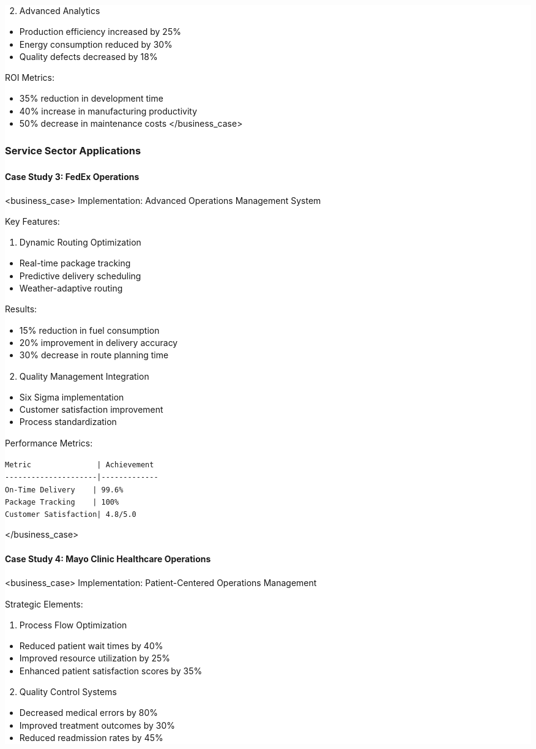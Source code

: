 2. Advanced Analytics
- Production efficiency increased by 25%
- Energy consumption reduced by 30%
- Quality defects decreased by 18%

ROI Metrics:
- 35% reduction in development time
- 40% increase in manufacturing productivity
- 50% decrease in maintenance costs
</business_case>

### Service Sector Applications

#### Case Study 3: FedEx Operations
<business_case>
Implementation: Advanced Operations Management System

Key Features:
1. Dynamic Routing Optimization
- Real-time package tracking
- Predictive delivery scheduling
- Weather-adaptive routing

Results:
- 15% reduction in fuel consumption
- 20% improvement in delivery accuracy
- 30% decrease in route planning time

2. Quality Management Integration
- Six Sigma implementation
- Customer satisfaction improvement
- Process standardization

Performance Metrics:
```
Metric               | Achievement
---------------------|-------------
On-Time Delivery    | 99.6%
Package Tracking    | 100%
Customer Satisfaction| 4.8/5.0
```
</business_case>

#### Case Study 4: Mayo Clinic Healthcare Operations
<business_case>
Implementation: Patient-Centered Operations Management

Strategic Elements:
1. Process Flow Optimization
- Reduced patient wait times by 40%
- Improved resource utilization by 25%
- Enhanced patient satisfaction scores by 35%

2. Quality Control Systems
- Decreased medical errors by 80%
- Improved treatment outcomes by 30%
- Reduced readmission rates by 45%

